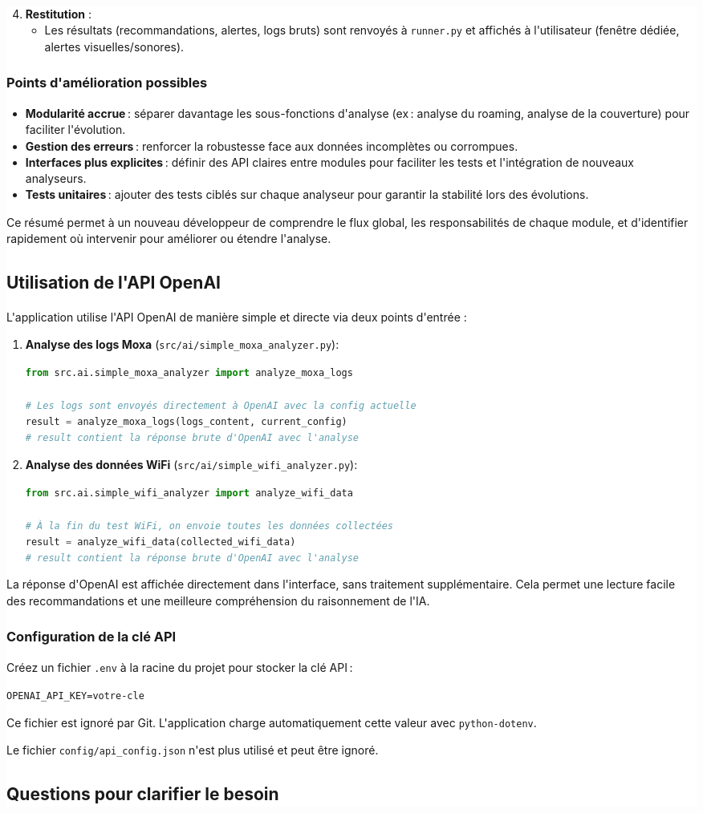 4. **Restitution** :
   - Les résultats (recommandations, alertes, logs bruts) sont renvoyés à `runner.py` et affichés à l'utilisateur (fenêtre dédiée, alertes visuelles/sonores).

### Points d'amélioration possibles
- **Modularité accrue** : séparer davantage les sous-fonctions d'analyse (ex : analyse du roaming, analyse de la couverture) pour faciliter l'évolution.
- **Gestion des erreurs** : renforcer la robustesse face aux données incomplètes ou corrompues.
- **Interfaces plus explicites** : définir des API claires entre modules pour faciliter les tests et l'intégration de nouveaux analyseurs.
- **Tests unitaires** : ajouter des tests ciblés sur chaque analyseur pour garantir la stabilité lors des évolutions.

Ce résumé permet à un nouveau développeur de comprendre le flux global, les responsabilités de chaque module, et d'identifier rapidement où intervenir pour améliorer ou étendre l'analyse.

## Utilisation de l'API OpenAI

L'application utilise l'API OpenAI de manière simple et directe via deux points d'entrée :

1. **Analyse des logs Moxa** (`src/ai/simple_moxa_analyzer.py`):
   ```python
   from src.ai.simple_moxa_analyzer import analyze_moxa_logs

   # Les logs sont envoyés directement à OpenAI avec la config actuelle
   result = analyze_moxa_logs(logs_content, current_config)
   # result contient la réponse brute d'OpenAI avec l'analyse
   ```

2. **Analyse des données WiFi** (`src/ai/simple_wifi_analyzer.py`):
   ```python
   from src.ai.simple_wifi_analyzer import analyze_wifi_data

   # À la fin du test WiFi, on envoie toutes les données collectées
   result = analyze_wifi_data(collected_wifi_data)
   # result contient la réponse brute d'OpenAI avec l'analyse
   ```

La réponse d'OpenAI est affichée directement dans l'interface, sans traitement supplémentaire. Cela permet une lecture facile des recommandations et une meilleure compréhension du raisonnement de l'IA.

### Configuration de la clé API

Créez un fichier `.env` à la racine du projet pour stocker la clé API :

```dotenv
OPENAI_API_KEY=votre-cle
```

Ce fichier est ignoré par Git. L'application charge automatiquement cette valeur avec `python-dotenv`.

Le fichier `config/api_config.json` n'est plus utilisé et peut être ignoré.

## Questions pour clarifier le besoin
